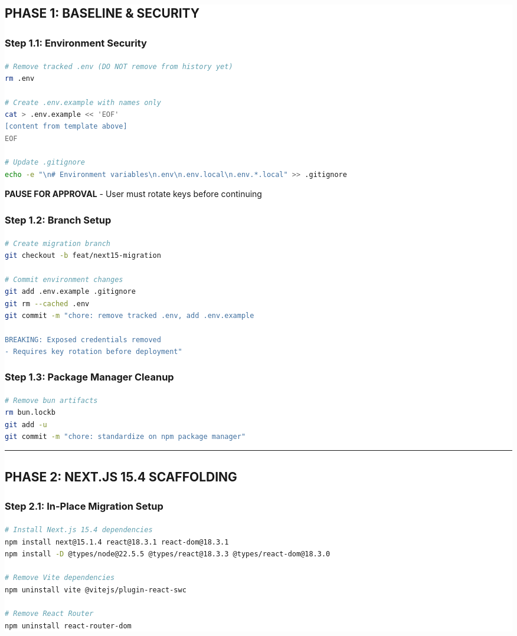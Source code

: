 
## PHASE 1: BASELINE & SECURITY

### Step 1.1: Environment Security
```bash
# Remove tracked .env (DO NOT remove from history yet)
rm .env

# Create .env.example with names only
cat > .env.example << 'EOF'
[content from template above]
EOF

# Update .gitignore
echo -e "\n# Environment variables\n.env\n.env.local\n.env.*.local" >> .gitignore
```
**PAUSE FOR APPROVAL** - User must rotate keys before continuing

### Step 1.2: Branch Setup
```bash
# Create migration branch
git checkout -b feat/next15-migration

# Commit environment changes
git add .env.example .gitignore
git rm --cached .env
git commit -m "chore: remove tracked .env, add .env.example

BREAKING: Exposed credentials removed
- Requires key rotation before deployment"
```

### Step 1.3: Package Manager Cleanup
```bash
# Remove bun artifacts
rm bun.lockb
git add -u
git commit -m "chore: standardize on npm package manager"
```

---

## PHASE 2: NEXT.JS 15.4 SCAFFOLDING

### Step 2.1: In-Place Migration Setup
```bash
# Install Next.js 15.4 dependencies
npm install next@15.1.4 react@18.3.1 react-dom@18.3.1
npm install -D @types/node@22.5.5 @types/react@18.3.3 @types/react-dom@18.3.0

# Remove Vite dependencies
npm uninstall vite @vitejs/plugin-react-swc

# Remove React Router
npm uninstall react-router-dom
```
